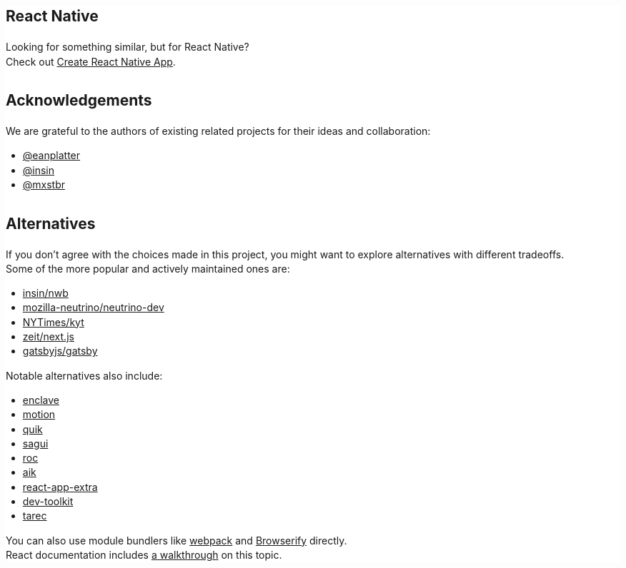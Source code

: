 ## React Native

Looking for something similar, but for React Native?<br>
Check out [Create React Native App](https://github.com/react-community/create-react-native-app/).

## Acknowledgements

We are grateful to the authors of existing related projects for their ideas and collaboration:

* [@eanplatter](https://github.com/eanplatter)
* [@insin](https://github.com/insin)
* [@mxstbr](https://github.com/mxstbr)

## Alternatives

If you don’t agree with the choices made in this project, you might want to explore alternatives with different tradeoffs.<br>
Some of the more popular and actively maintained ones are:

* [insin/nwb](https://github.com/insin/nwb)
* [mozilla-neutrino/neutrino-dev](https://github.com/mozilla-neutrino/neutrino-dev)
* [NYTimes/kyt](https://github.com/NYTimes/kyt)
* [zeit/next.js](https://github.com/zeit/next.js)
* [gatsbyjs/gatsby](https://github.com/gatsbyjs/gatsby)

Notable alternatives also include:

* [enclave](https://github.com/eanplatter/enclave)
* [motion](https://github.com/motion/motion)
* [quik](https://github.com/satya164/quik)
* [sagui](https://github.com/saguijs/sagui)
* [roc](https://github.com/rocjs/roc)
* [aik](https://github.com/d4rkr00t/aik)
* [react-app-extra](https://github.com/kriasoft/react-app-extra)
* [dev-toolkit](https://github.com/stoikerty/dev-toolkit)
* [tarec](https://github.com/geowarin/tarec)

You can also use module bundlers like [webpack](http://webpack.github.io) and [Browserify](http://browserify.org/) directly.<br>
React documentation includes [a walkthrough](https://facebook.github.io/react/docs/package-management.html) on this topic.

